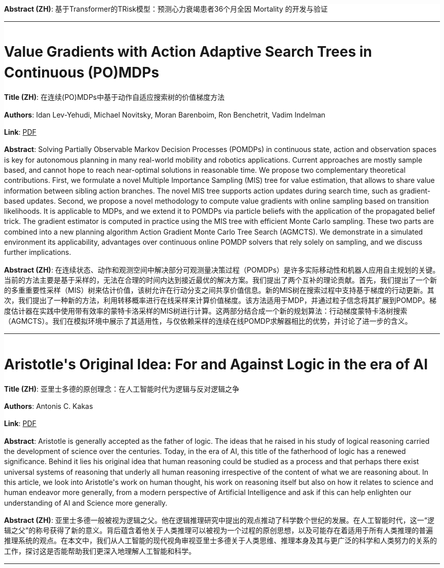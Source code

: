 **Abstract (ZH)**: 基于Transformer的TRisk模型：预测心力衰竭患者36个月全因 Mortality 的开发与验证 

---
# Value Gradients with Action Adaptive Search Trees in Continuous (PO)MDPs 

**Title (ZH)**: 在连续(PO)MDPs中基于动作自适应搜索树的价值梯度方法 

**Authors**: Idan Lev-Yehudi, Michael Novitsky, Moran Barenboim, Ron Benchetrit, Vadim Indelman  

**Link**: [PDF](https://arxiv.org/pdf/2503.12181)  

**Abstract**: Solving Partially Observable Markov Decision Processes (POMDPs) in continuous state, action and observation spaces is key for autonomous planning in many real-world mobility and robotics applications. Current approaches are mostly sample based, and cannot hope to reach near-optimal solutions in reasonable time. We propose two complementary theoretical contributions. First, we formulate a novel Multiple Importance Sampling (MIS) tree for value estimation, that allows to share value information between sibling action branches. The novel MIS tree supports action updates during search time, such as gradient-based updates. Second, we propose a novel methodology to compute value gradients with online sampling based on transition likelihoods. It is applicable to MDPs, and we extend it to POMDPs via particle beliefs with the application of the propagated belief trick. The gradient estimator is computed in practice using the MIS tree with efficient Monte Carlo sampling. These two parts are combined into a new planning algorithm Action Gradient Monte Carlo Tree Search (AGMCTS). We demonstrate in a simulated environment its applicability, advantages over continuous online POMDP solvers that rely solely on sampling, and we discuss further implications. 

**Abstract (ZH)**: 在连续状态、动作和观测空间中解决部分可观测量决策过程（POMDPs）是许多实际移动性和机器人应用自主规划的关键。当前的方法主要是基于采样的，无法在合理的时间内达到接近最优的解决方案。我们提出了两个互补的理论贡献。首先，我们提出了一个新的多重重要性采样（MIS）树来估计价值，该树允许在行动分支之间共享价值信息。新的MIS树在搜索过程中支持基于梯度的行动更新。其次，我们提出了一种新的方法，利用转移概率进行在线采样来计算价值梯度。该方法适用于MDP，并通过粒子信念将其扩展到POMDP。梯度估计器在实践中使用带有效率的蒙特卡洛采样的MIS树进行计算。这两部分结合成一个新的规划算法：行动梯度蒙特卡洛树搜索（AGMCTS）。我们在模拟环境中展示了其适用性，与仅依赖采样的连续在线POMDP求解器相比的优势，并讨论了进一步的含义。 

---
# Aristotle's Original Idea: For and Against Logic in the era of AI 

**Title (ZH)**: 亚里士多德的原创理念：在人工智能时代为逻辑与反对逻辑之争 

**Authors**: Antonis C. Kakas  

**Link**: [PDF](https://arxiv.org/pdf/2503.12161)  

**Abstract**: Aristotle is generally accepted as the father of logic. The ideas that he raised in his study of logical reasoning carried the development of science over the centuries. Today, in the era of AI, this title of the fatherhood of logic has a renewed significance. Behind it lies his original idea that human reasoning could be studied as a process and that perhaps there exist universal systems of reasoning that underly all human reasoning irrespective of the content of what we are reasoning about. In this article, we look into Aristotle's work on human thought, his work on reasoning itself but also on how it relates to science and human endeavor more generally, from a modern perspective of Artificial Intelligence and ask if this can help enlighten our understanding of AI and Science more generally. 

**Abstract (ZH)**: 亚里士多德一般被视为逻辑之父。他在逻辑推理研究中提出的观点推动了科学数个世纪的发展。在人工智能时代，这一“逻辑之父”的称号获得了新的意义。背后蕴含着他关于人类推理可以被视为一个过程的原创思想，以及可能存在着适用于所有人类推理的普遍推理系统的观点。在本文中，我们从人工智能的现代视角审视亚里士多德关于人类思维、推理本身及其与更广泛的科学和人类努力的关系的工作，探讨这是否能帮助我们更深入地理解人工智能和科学。 

---